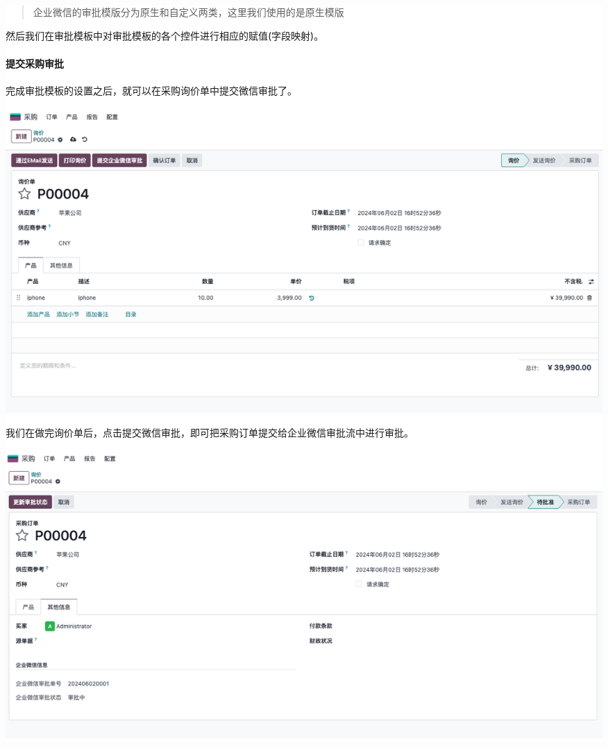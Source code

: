 > 企业微信的审批模版分为原生和自定义两类，这里我们使用的是原生模版

然后我们在审批模板中对审批模板的各个控件进行相应的赋值(字段映射)。

#### 提交采购审批

完成审批模板的设置之后，就可以在采购询价单中提交微信审批了。

![28](./images/wework28.png)

我们在做完询价单后，点击提交微信审批，即可把采购订单提交给企业微信审批流中进行审批。

![29](./images/wework29.png)
